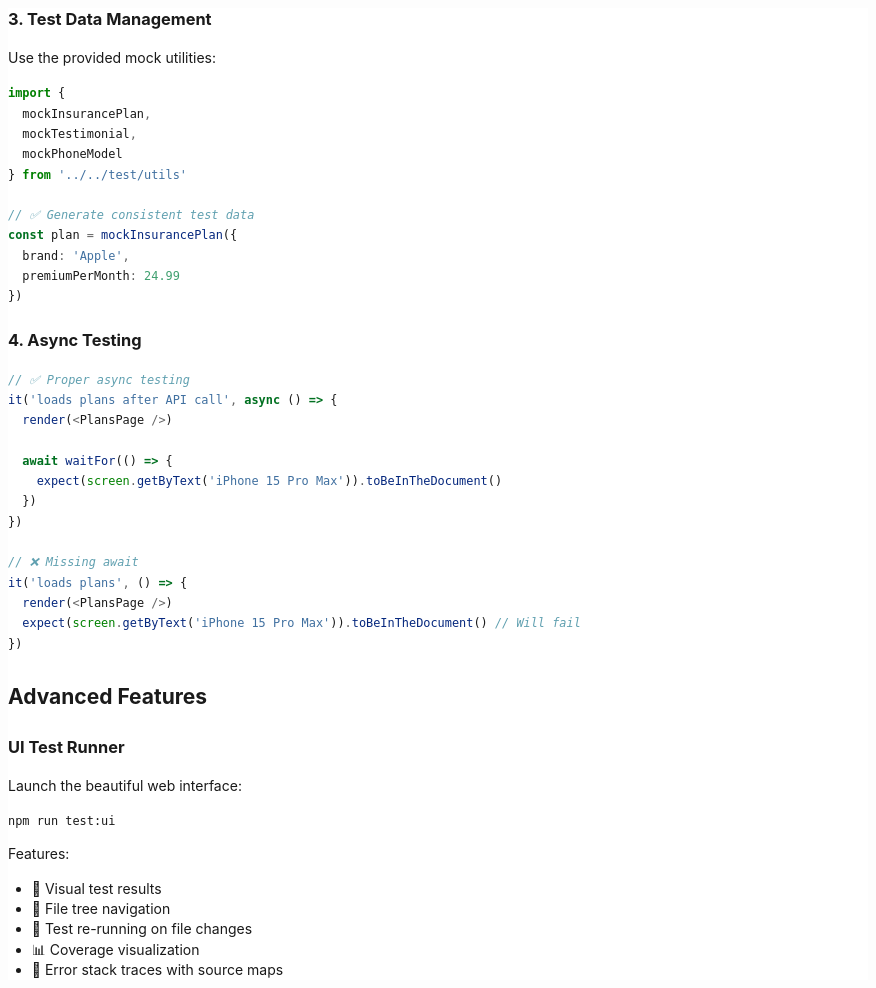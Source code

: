 ### 3. Test Data Management

Use the provided mock utilities:

```typescript
import { 
  mockInsurancePlan, 
  mockTestimonial, 
  mockPhoneModel 
} from '../../test/utils'

// ✅ Generate consistent test data
const plan = mockInsurancePlan({ 
  brand: 'Apple', 
  premiumPerMonth: 24.99 
})
```

### 4. Async Testing

```typescript
// ✅ Proper async testing
it('loads plans after API call', async () => {
  render(<PlansPage />)
  
  await waitFor(() => {
    expect(screen.getByText('iPhone 15 Pro Max')).toBeInTheDocument()
  })
})

// ❌ Missing await
it('loads plans', () => {
  render(<PlansPage />)
  expect(screen.getByText('iPhone 15 Pro Max')).toBeInTheDocument() // Will fail
})
```

## Advanced Features

### UI Test Runner

Launch the beautiful web interface:

```bash
npm run test:ui
```

Features:
- 🎯 Visual test results
- 📁 File tree navigation
- 🔄 Test re-running on file changes
- 📊 Coverage visualization
- 🐛 Error stack traces with source maps
